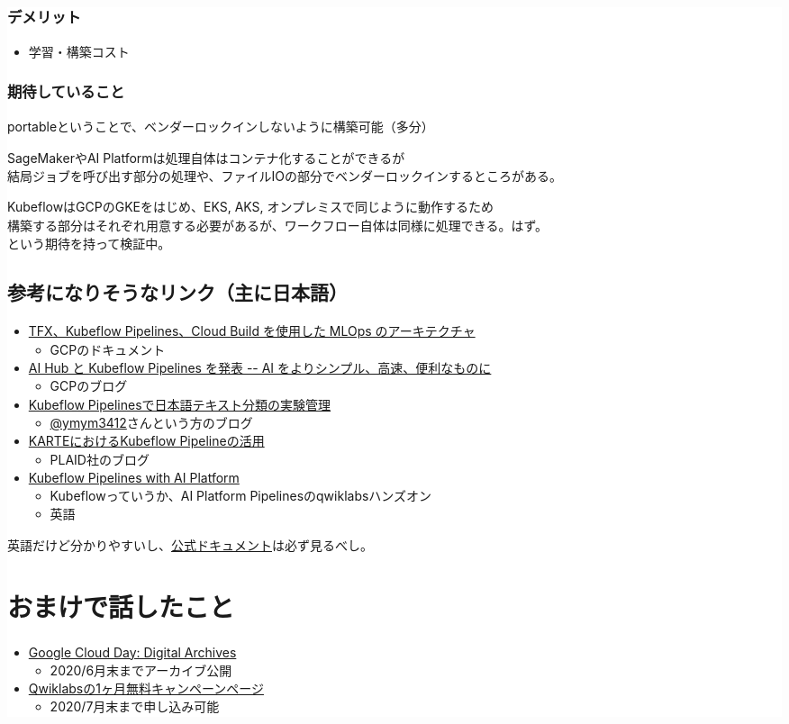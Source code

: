 ### デメリット

* 学習・構築コスト

### 期待していること

portableということで、ベンダーロックインしないように構築可能（多分）

SageMakerやAI Platformは処理自体はコンテナ化することができるが  
結局ジョブを呼び出す部分の処理や、ファイルIOの部分でベンダーロックインするところがある。

KubeflowはGCPのGKEをはじめ、EKS, AKS, オンプレミスで同じように動作するため  
構築する部分はそれぞれ用意する必要があるが、ワークフロー自体は同様に処理できる。はず。  
という期待を持って検証中。

## 参考になりそうなリンク（主に日本語）

* [TFX、Kubeflow Pipelines、Cloud Build を使用した MLOps のアーキテクチャ](https://cloud.google.com/solutions/machine-learning/architecture-for-mlops-using-tfx-kubeflow-pipelines-and-cloud-build?hl=ja#cicd_pipeline_compared_to_ct_pipeline)
  + GCPのドキュメント
* [AI Hub と Kubeflow Pipelines を発表 -- AI をよりシンプル、高速、便利なものに](kubeflow.org/docs/gke/deploy/deploy-cli/)
  + GCPのブログ
* [Kubeflow Pipelinesで日本語テキスト分類の実験管理](https://ymym3412.hatenablog.com/entry/2020/01/07/051653)
  + [@ymym3412](https://twitter.com/ymym3412)さんという方のブログ
* [KARTEにおけるKubeflow Pipelineの活用](https://tech.plaid.co.jp/kubeflow-pipeline-first-step/)
  + PLAID社のブログ
* [Kubeflow Pipelines with AI Platform](https://www.qwiklabs.com/focuses/10948?catalog_rank=%7B%22rank%22%3A2%2C%22num_filters%22%3A0%2C%22has_search%22%3Atrue%7D&parent=catalog&search_id=5957785)
  + Kubeflowっていうか、AI Platform Pipelinesのqwiklabsハンズオン
  + 英語

英語だけど分かりやすいし、[公式ドキュメント](https://www.kubeflow.org/docs/)は必ず見るべし。


# おまけで話したこと

* [Google Cloud Day: Digital Archives](https://cloudonair.withgoogle.com/events/google-cloud-day-digital)
  + 2020/6月末までアーカイブ公開
* [Qwiklabsの1ヶ月無料キャンペーンページ](https://inthecloud.withgoogle.com/training-discount-jp-q2-20/register.html)
  + 2020/7月末まで申し込み可能

